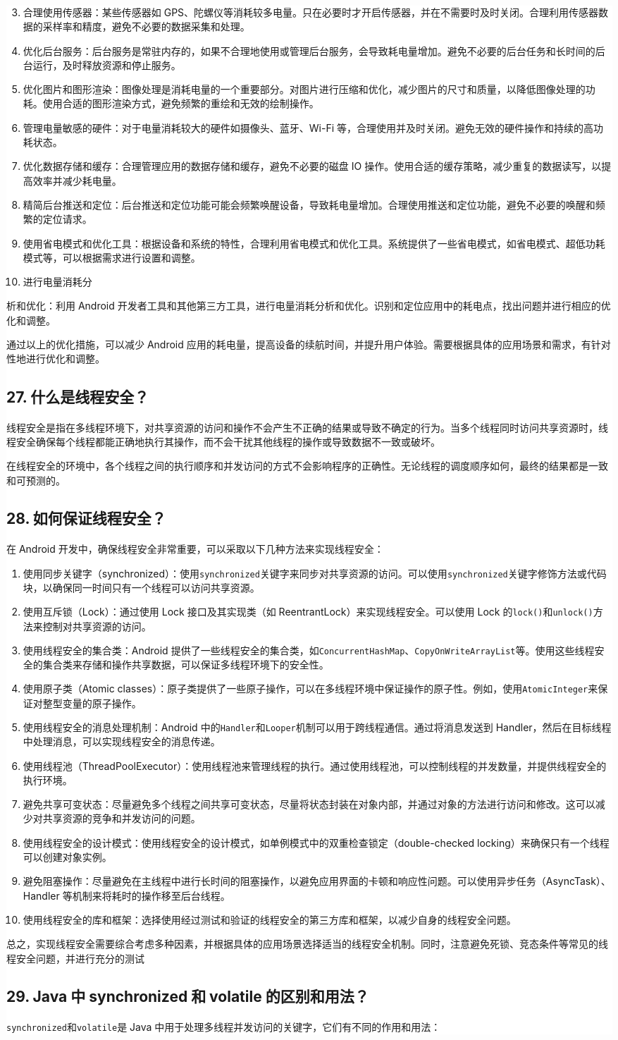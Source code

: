 3. 合理使用传感器：某些传感器如 GPS、陀螺仪等消耗较多电量。只在必要时才开启传感器，并在不需要时及时关闭。合理利用传感器数据的采样率和精度，避免不必要的数据采集和处理。

4. 优化后台服务：后台服务是常驻内存的，如果不合理地使用或管理后台服务，会导致耗电量增加。避免不必要的后台任务和长时间的后台运行，及时释放资源和停止服务。

5. 优化图片和图形渲染：图像处理是消耗电量的一个重要部分。对图片进行压缩和优化，减少图片的尺寸和质量，以降低图像处理的功耗。使用合适的图形渲染方式，避免频繁的重绘和无效的绘制操作。

6. 管理电量敏感的硬件：对于电量消耗较大的硬件如摄像头、蓝牙、Wi-Fi 等，合理使用并及时关闭。避免无效的硬件操作和持续的高功耗状态。

7. 优化数据存储和缓存：合理管理应用的数据存储和缓存，避免不必要的磁盘 IO 操作。使用合适的缓存策略，减少重复的数据读写，以提高效率并减少耗电量。

8. 精简后台推送和定位：后台推送和定位功能可能会频繁唤醒设备，导致耗电量增加。合理使用推送和定位功能，避免不必要的唤醒和频繁的定位请求。

9. 使用省电模式和优化工具：根据设备和系统的特性，合理利用省电模式和优化工具。系统提供了一些省电模式，如省电模式、超低功耗模式等，可以根据需求进行设置和调整。

10. 进行电量消耗分

析和优化：利用 Android 开发者工具和其他第三方工具，进行电量消耗分析和优化。识别和定位应用中的耗电点，找出问题并进行相应的优化和调整。

通过以上的优化措施，可以减少 Android 应用的耗电量，提高设备的续航时间，并提升用户体验。需要根据具体的应用场景和需求，有针对性地进行优化和调整。

##  27. 什么是线程安全？

线程安全是指在多线程环境下，对共享资源的访问和操作不会产生不正确的结果或导致不确定的行为。当多个线程同时访问共享资源时，线程安全确保每个线程都能正确地执行其操作，而不会干扰其他线程的操作或导致数据不一致或破坏。

在线程安全的环境中，各个线程之间的执行顺序和并发访问的方式不会影响程序的正确性。无论线程的调度顺序如何，最终的结果都是一致和可预测的。

##  28. 如何保证线程安全？
在 Android 开发中，确保线程安全非常重要，可以采取以下几种方法来实现线程安全：

1. 使用同步关键字（synchronized）：使用`synchronized`关键字来同步对共享资源的访问。可以使用`synchronized`关键字修饰方法或代码块，以确保同一时间只有一个线程可以访问共享资源。

2. 使用互斥锁（Lock）：通过使用 Lock 接口及其实现类（如 ReentrantLock）来实现线程安全。可以使用 Lock 的`lock()`和`unlock()`方法来控制对共享资源的访问。

3. 使用线程安全的集合类：Android 提供了一些线程安全的集合类，如`ConcurrentHashMap`、`CopyOnWriteArrayList`等。使用这些线程安全的集合类来存储和操作共享数据，可以保证多线程环境下的安全性。

4. 使用原子类（Atomic classes）：原子类提供了一些原子操作，可以在多线程环境中保证操作的原子性。例如，使用`AtomicInteger`来保证对整型变量的原子操作。

5. 使用线程安全的消息处理机制：Android 中的`Handler`和`Looper`机制可以用于跨线程通信。通过将消息发送到 Handler，然后在目标线程中处理消息，可以实现线程安全的消息传递。

6. 使用线程池（ThreadPoolExecutor）：使用线程池来管理线程的执行。通过使用线程池，可以控制线程的并发数量，并提供线程安全的执行环境。

7. 避免共享可变状态：尽量避免多个线程之间共享可变状态，尽量将状态封装在对象内部，并通过对象的方法进行访问和修改。这可以减少对共享资源的竞争和并发访问的问题。

8. 使用线程安全的设计模式：使用线程安全的设计模式，如单例模式中的双重检查锁定（double-checked locking）来确保只有一个线程可以创建对象实例。

9. 避免阻塞操作：尽量避免在主线程中进行长时间的阻塞操作，以避免应用界面的卡顿和响应性问题。可以使用异步任务（AsyncTask）、Handler 等机制来将耗时的操作移至后台线程。

10. 使用线程安全的库和框架：选择使用经过测试和验证的线程安全的第三方库和框架，以减少自身的线程安全问题。

总之，实现线程安全需要综合考虑多种因素，并根据具体的应用场景选择适当的线程安全机制。同时，注意避免死锁、竞态条件等常见的线程安全问题，并进行充分的测试

##  29. Java 中 synchronized 和 volatile 的区别和用法？

`synchronized`和`volatile`是 Java 中用于处理多线程并发访问的关键字，它们有不同的作用和用法：
